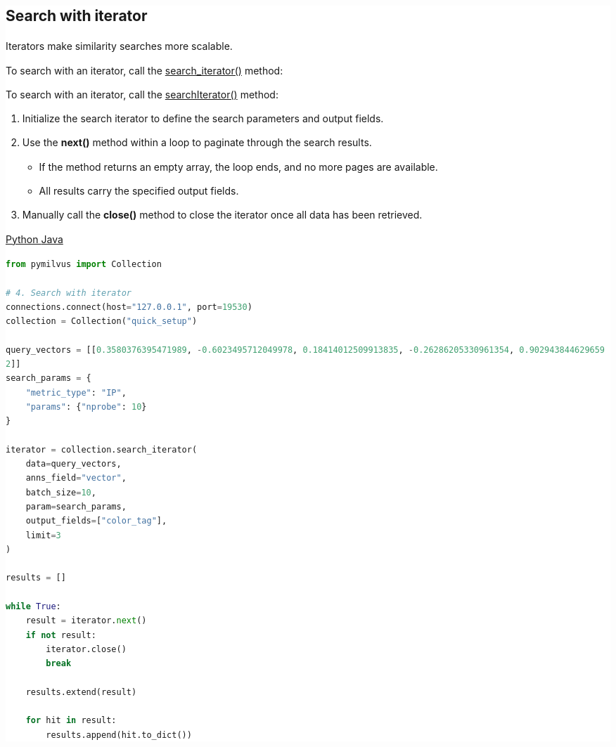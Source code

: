 ## Search with iterator

Iterators make similarity searches more scalable.

<div class="language-python">

To search with an iterator, call the [search_iterator()](https://milvus.io/api-reference/pymilvus/v2.4.x/ORM/Collection/search_iterator.md) method:

</div>

<div class="language-java">

To search with an iterator, call the [searchIterator()](https://milvus.io/api-reference/java/v2.4.x/v1/QuerySearch/searchIterator.md) method:

</div>

1. Initialize the search iterator to define the search parameters and output fields.

1. Use the __next()__ method within a loop to paginate through the search results.

    - If the method returns an empty array, the loop ends, and no more pages are available.

    - All results carry the specified output fields.

1. Manually call the __close()__ method to close the iterator once all data has been retrieved.

<div class="multipleCode">
    <a href="#python">Python </a>
    <a href="#java">Java</a>
</div>

```python
from pymilvus import Collection

# 4. Search with iterator
connections.connect(host="127.0.0.1", port=19530)
collection = Collection("quick_setup")

query_vectors = [[0.3580376395471989, -0.6023495712049978, 0.18414012509913835, -0.26286205330961354, 0.9029438446296592]]
search_params = {
    "metric_type": "IP",
    "params": {"nprobe": 10}
}

iterator = collection.search_iterator(
    data=query_vectors,
    anns_field="vector",
    batch_size=10,
    param=search_params,
    output_fields=["color_tag"],
    limit=3
)

results = []

while True:
    result = iterator.next()
    if not result:
        iterator.close()
        break
        
    results.extend(result)
    
    for hit in result:
        results.append(hit.to_dict())

```